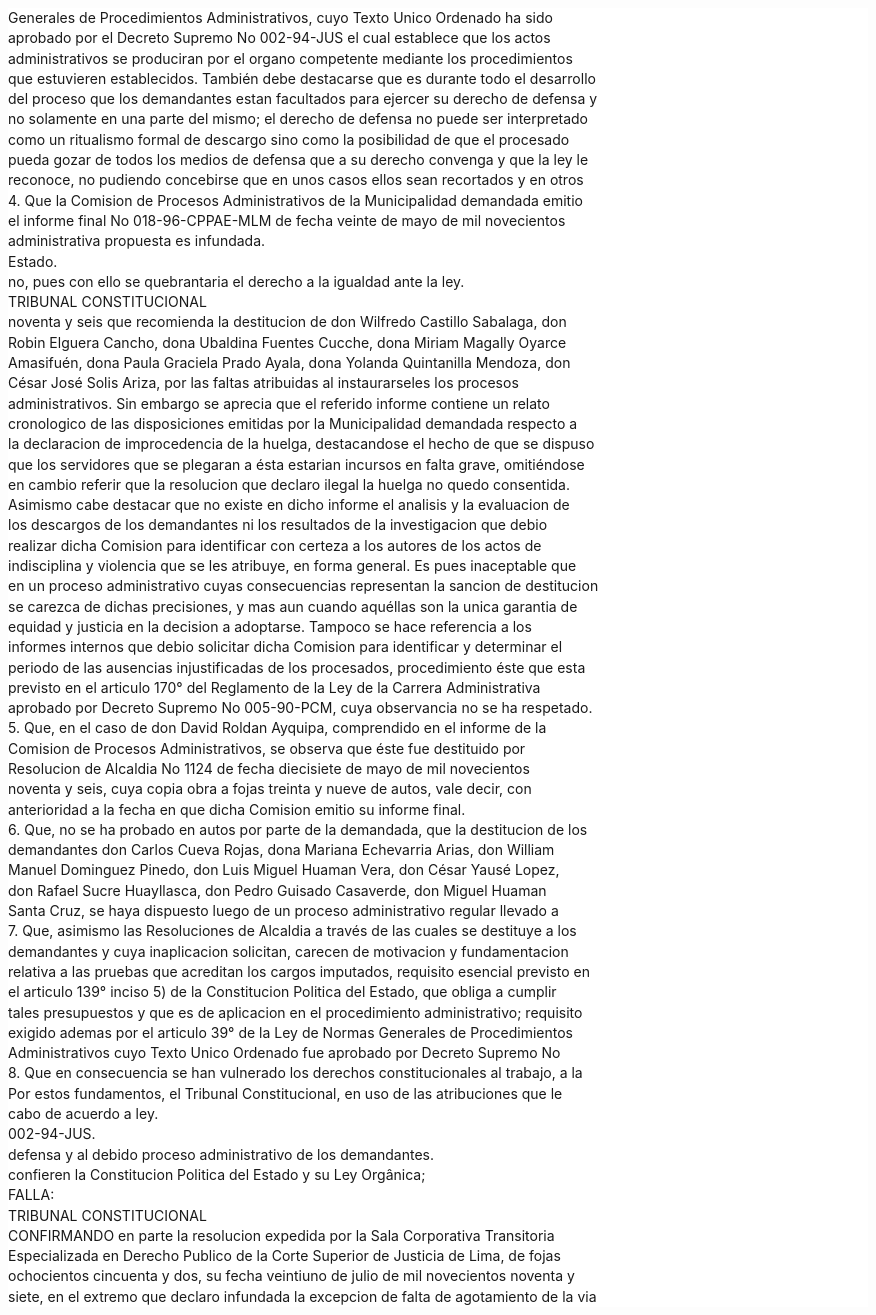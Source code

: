 Generales de Procedimientos Administrativos, cuyo Texto Unico Ordenado ha sido  
aprobado por el Decreto Supremo No 002-94-JUS el cual establece que los actos  
administrativos se produciran por el organo competente mediante los procedimientos  
que estuvieren establecidos. También debe destacarse que es durante todo el desarrollo  
del proceso que los demandantes estan facultados para ejercer su derecho de defensa y  
no solamente en una parte del mismo; el derecho de defensa no puede ser interpretado  
como un ritualismo formal de descargo sino como la posibilidad de que el procesado  
pueda gozar de todos los medios de defensa que a su derecho convenga y que la ley le  
reconoce, no pudiendo concebirse que en unos casos ellos sean recortados y en otros  
4. Que la Comision de Procesos Administrativos de la Municipalidad demandada emitio  
el informe final No 018-96-CPPAE-MLM de fecha veinte de mayo de mil novecientos  
administrativa propuesta es infundada.  
Estado.  
no, pues con ello se quebrantaria el derecho a la igualdad ante la ley.  
TRIBUNAL CONSTITUCIONAL  
noventa y seis que recomienda la destitucion de don Wilfredo Castillo Sabalaga, don  
Robin Elguera Cancho, dona Ubaldina Fuentes Cucche, dona Miriam Magally Oyarce  
Amasifuén, dona Paula Graciela Prado Ayala, dona Yolanda Quintanilla Mendoza, don  
César José Solis Ariza, por las faltas atribuidas al instaurarseles los procesos  
administrativos. Sin embargo se aprecia que el referido informe contiene un relato  
cronologico de las disposiciones emitidas por la Municipalidad demandada respecto a  
la declaracion de improcedencia de la huelga, destacandose el hecho de que se dispuso  
que los servidores que se plegaran a ésta estarian incursos en falta grave, omitiéndose  
en cambio referir que la resolucion que declaro ilegal la huelga no quedo consentida.  
Asimismo cabe destacar que no existe en dicho informe el analisis y la evaluacion de  
los descargos de los demandantes ni los resultados de la investigacion que debio  
realizar dicha Comision para identificar con certeza a los autores de los actos de  
indisciplina y violencia que se les atribuye, en forma general. Es pues inaceptable que  
en un proceso administrativo cuyas consecuencias representan la sancion de destitucion  
se carezca de dichas precisiones, y mas aun cuando aquéllas son la unica garantia de  
equidad y justicia en la decision a adoptarse. Tampoco se hace referencia a los  
informes internos que debio solicitar dicha Comision para identificar y determinar el  
periodo de las ausencias injustificadas de los procesados, procedimiento éste que esta  
previsto en el articulo 170° del Reglamento de la Ley de la Carrera Administrativa  
aprobado por Decreto Supremo No 005-90-PCM, cuya observancia no se ha respetado.  
5. Que, en el caso de don David Roldan Ayquipa, comprendido en el informe de la  
Comision de Procesos Administrativos, se observa que éste fue destituido por  
Resolucion de Alcaldia No 1124 de fecha diecisiete de mayo de mil novecientos  
noventa y seis, cuya copia obra a fojas treinta y nueve de autos, vale decir, con  
anterioridad a la fecha en que dicha Comision emitio su informe final.  
6. Que, no se ha probado en autos por parte de la demandada, que la destitucion de los  
demandantes don Carlos Cueva Rojas, dona Mariana Echevarria Arias, don William  
Manuel Dominguez Pinedo, don Luis Miguel Huaman Vera, don César Yausé Lopez,  
don Rafael Sucre Huayllasca, don Pedro Guisado Casaverde, don Miguel Huaman  
Santa Cruz, se haya dispuesto luego de un proceso administrativo regular llevado a  
7. Que, asimismo las Resoluciones de Alcaldia a través de las cuales se destituye a los  
demandantes y cuya inaplicacion solicitan, carecen de motivacion y fundamentacion  
relativa a las pruebas que acreditan los cargos imputados, requisito esencial previsto en  
el articulo 139° inciso 5) de la Constitucion Politica del Estado, que obliga a cumplir  
tales presupuestos y que es de aplicacion en el procedimiento administrativo; requisito  
exigido ademas por el articulo 39° de la Ley de Normas Generales de Procedimientos  
Administrativos cuyo Texto Unico Ordenado fue aprobado por Decreto Supremo No  
8. Que en consecuencia se han vulnerado los derechos constitucionales al trabajo, a la  
Por estos fundamentos, el Tribunal Constitucional, en uso de las atribuciones que le  
cabo de acuerdo a ley.  
002-94-JUS.  
defensa y al debido proceso administrativo de los demandantes.  
confieren la Constitucion Politica del Estado y su Ley Orgânica;  
FALLA:  
TRIBUNAL CONSTITUCIONAL  
CONFIRMANDO en parte la resolucion expedida por la Sala Corporativa Transitoria  
Especializada en Derecho Publico de la Corte Superior de Justicia de Lima, de fojas  
ochocientos cincuenta y dos, su fecha veintiuno de julio de mil novecientos noventa y  
siete, en el extremo que declaro infundada la excepcion de falta de agotamiento de la via  